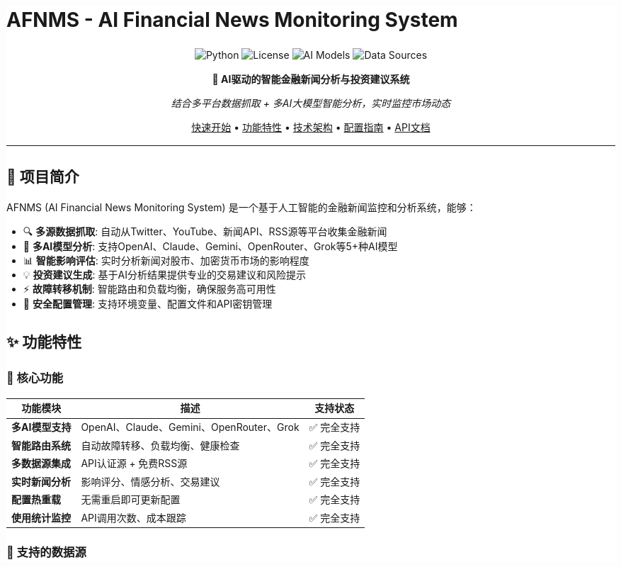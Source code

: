# AFNMS - AI Financial News Monitoring System

<div align="center">

![Python](https://img.shields.io/badge/Python-3.8+-blue.svg)
![License](https://img.shields.io/badge/License-MIT-green.svg)
![AI Models](https://img.shields.io/badge/AI%20Models-5+-orange.svg)
![Data Sources](https://img.shields.io/badge/Data%20Sources-10+-red.svg)

**🤖 AI驱动的智能金融新闻分析与投资建议系统**

*结合多平台数据抓取 + 多AI大模型智能分析，实时监控市场动态*

[快速开始](#quick-start) • [功能特性](#features) • [技术架构](#architecture) • [配置指南](#configuration) • [API文档](#api-documentation)

</div>

---

## 📖 项目简介

AFNMS (AI Financial News Monitoring System) 是一个基于人工智能的金融新闻监控和分析系统，能够：

- 🔍 **多源数据抓取**: 自动从Twitter、YouTube、新闻API、RSS源等平台收集金融新闻
- 🤖 **多AI模型分析**: 支持OpenAI、Claude、Gemini、OpenRouter、Grok等5+种AI模型
- 📊 **智能影响评估**: 实时分析新闻对股市、加密货币市场的影响程度
- 💡 **投资建议生成**: 基于AI分析结果提供专业的交易建议和风险提示
- ⚡ **故障转移机制**: 智能路由和负载均衡，确保服务高可用性
- 🔐 **安全配置管理**: 支持环境变量、配置文件和API密钥管理

## ✨ 功能特性

### 🎯 核心功能

| 功能模块 | 描述 | 支持状态 |
|---------|------|---------|
| **多AI模型支持** | OpenAI、Claude、Gemini、OpenRouter、Grok | ✅ 完全支持 |
| **智能路由系统** | 自动故障转移、负载均衡、健康检查 | ✅ 完全支持 |
| **多数据源集成** | API认证源 + 免费RSS源 | ✅ 完全支持 |
| **实时新闻分析** | 影响评分、情感分析、交易建议 | ✅ 完全支持 |
| **配置热重载** | 无需重启即可更新配置 | ✅ 完全支持 |
| **使用统计监控** | API调用次数、成本跟踪 | ✅ 完全支持 |

### 🔗 支持的数据源
